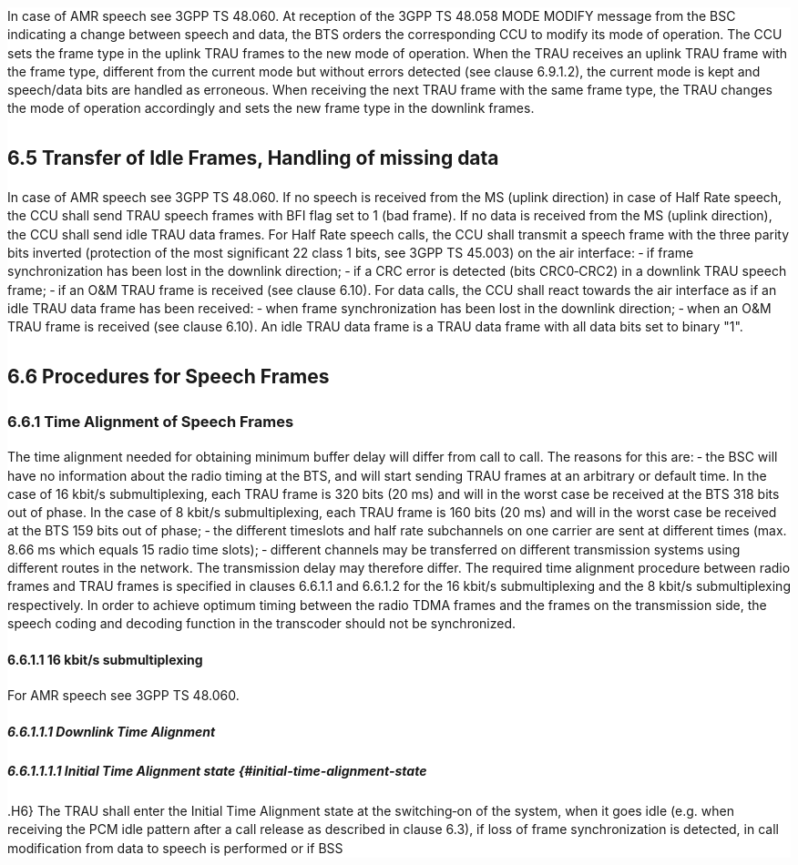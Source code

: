 In case of AMR speech see 3GPP TS 48.060.
At reception of the 3GPP TS 48.058 MODE MODIFY message from the BSC indicating
a change between speech and data, the BTS orders the corresponding CCU to
modify its mode of operation. The CCU sets the frame type in the uplink TRAU
frames to the new mode of operation.
When the TRAU receives an uplink TRAU frame with the frame type, different
from the current mode but without errors detected (see clause 6.9.1.2), the
current mode is kept and speech/data bits are handled as erroneous. When
receiving the next TRAU frame with the same frame type, the TRAU changes the
mode of operation accordingly and sets the new frame type in the downlink
frames.
## 6.5 Transfer of Idle Frames, Handling of missing data
In case of AMR speech see 3GPP TS 48.060.
If no speech is received from the MS (uplink direction) in case of Half Rate
speech, the CCU shall send TRAU speech frames with BFI flag set to 1 (bad
frame). If no data is received from the MS (uplink direction), the CCU shall
send idle TRAU data frames.
For Half Rate speech calls, the CCU shall transmit a speech frame with the
three parity bits inverted (protection of the most significant 22 class 1
bits, see 3GPP TS 45.003) on the air interface:
‑ if frame synchronization has been lost in the downlink direction;
‑ if a CRC error is detected (bits CRC0‑CRC2) in a downlink TRAU speech frame;
‑ if an O&M TRAU frame is received (see clause 6.10).
For data calls, the CCU shall react towards the air interface as if an idle
TRAU data frame has been received:
‑ when frame synchronization has been lost in the downlink direction;
‑ when an O&M TRAU frame is received (see clause 6.10).
An idle TRAU data frame is a TRAU data frame with all data bits set to binary
\"1\".
## 6.6 Procedures for Speech Frames
### 6.6.1 Time Alignment of Speech Frames
The time alignment needed for obtaining minimum buffer delay will differ from
call to call. The reasons for this are:
‑ the BSC will have no information about the radio timing at the BTS, and will
start sending TRAU frames at an arbitrary or default time. In the case of 16
kbit/s submultiplexing, each TRAU frame is 320 bits (20 ms) and will in the
worst case be received at the BTS 318 bits out of phase. In the case of 8
kbit/s submultiplexing, each TRAU frame is 160 bits (20 ms) and will in the
worst case be received at the BTS 159 bits out of phase;
‑ the different timeslots and half rate subchannels on one carrier are sent at
different times (max. 8.66 ms which equals 15 radio time slots);
‑ different channels may be transferred on different transmission systems
using different routes in the network. The transmission delay may therefore
differ.
The required time alignment procedure between radio frames and TRAU frames is
specified in clauses 6.6.1.1 and 6.6.1.2 for the 16 kbit/s submultiplexing and
the 8 kbit/s submultiplexing respectively.
In order to achieve optimum timing between the radio TDMA frames and the
frames on the transmission side, the speech coding and decoding function in
the transcoder should not be synchronized.
#### 6.6.1.1 16 kbit/s submultiplexing
For AMR speech see 3GPP TS 48.060.
##### 6.6.1.1.1 Downlink Time Alignment
##### 6.6.1.1.1.1 Initial Time Alignment state {#initial-time-alignment-state
.H6}
The TRAU shall enter the Initial Time Alignment state at the switching‑on of
the system, when it goes idle (e.g. when receiving the PCM idle pattern after
a call release as described in clause 6.3), if loss of frame synchronization
is detected, in call modification from data to speech is performed or if BSS